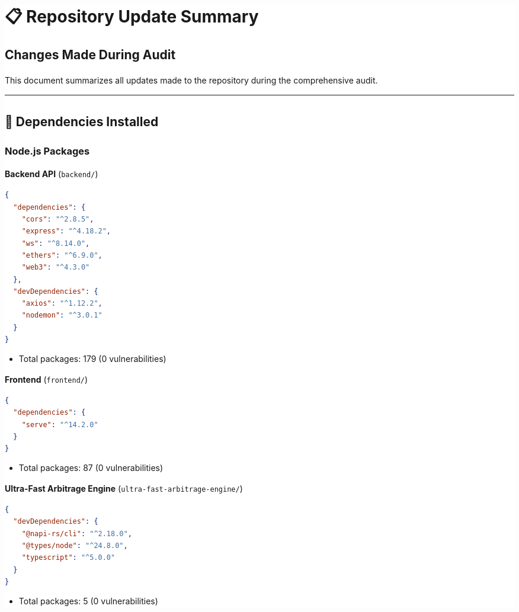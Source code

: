 # 📋 Repository Update Summary

## Changes Made During Audit

This document summarizes all updates made to the repository during the comprehensive audit.

---

## 🔧 Dependencies Installed

### Node.js Packages

**Backend API** (`backend/`)
```json
{
  "dependencies": {
    "cors": "^2.8.5",
    "express": "^4.18.2",
    "ws": "^8.14.0",
    "ethers": "^6.9.0",
    "web3": "^4.3.0"
  },
  "devDependencies": {
    "axios": "^1.12.2",
    "nodemon": "^3.0.1"
  }
}
```
- Total packages: 179 (0 vulnerabilities)

**Frontend** (`frontend/`)
```json
{
  "dependencies": {
    "serve": "^14.2.0"
  }
}
```
- Total packages: 87 (0 vulnerabilities)

**Ultra-Fast Arbitrage Engine** (`ultra-fast-arbitrage-engine/`)
```json
{
  "devDependencies": {
    "@napi-rs/cli": "^2.18.0",
    "@types/node": "^24.8.0",
    "typescript": "^5.0.0"
  }
}
```
- Total packages: 5 (0 vulnerabilities)
